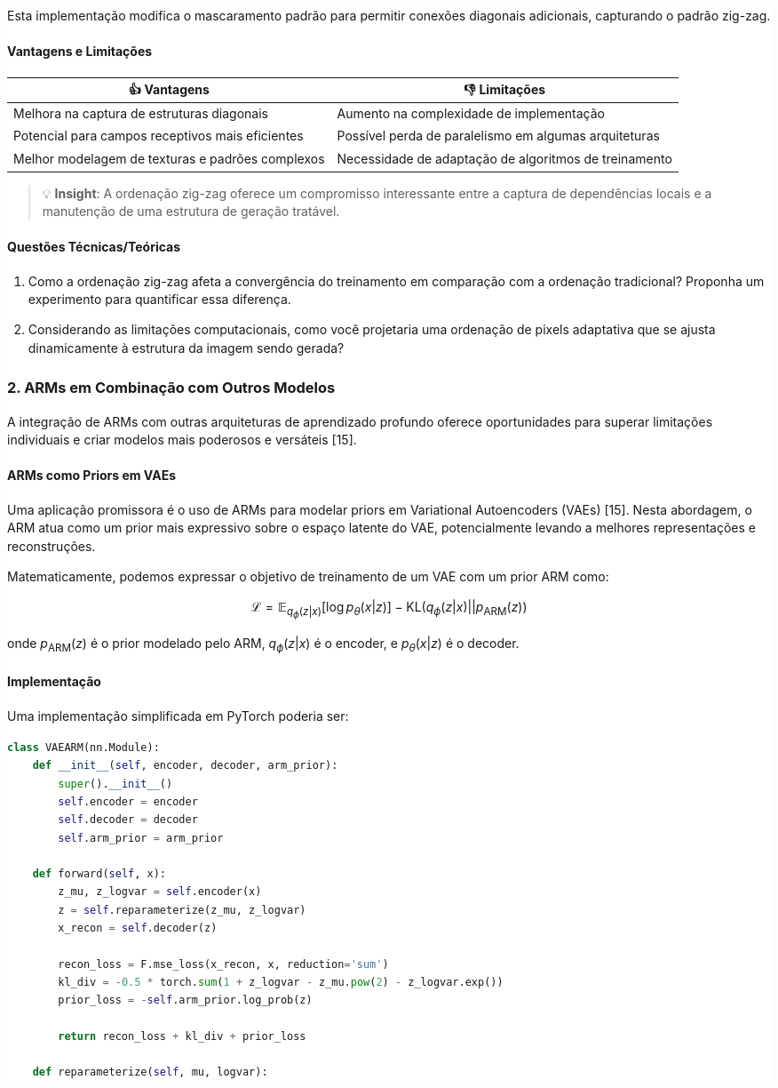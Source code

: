 Esta implementação modifica o mascaramento padrão para permitir conexões diagonais adicionais, capturando o padrão zig-zag.

#### Vantagens e Limitações

| 👍 Vantagens                                      | 👎 Limitações                                          |
| ------------------------------------------------ | ----------------------------------------------------- |
| Melhora na captura de estruturas diagonais       | Aumento na complexidade de implementação              |
| Potencial para campos receptivos mais eficientes | Possível perda de paralelismo em algumas arquiteturas |
| Melhor modelagem de texturas e padrões complexos | Necessidade de adaptação de algoritmos de treinamento |

> 💡 **Insight**: A ordenação zig-zag oferece um compromisso interessante entre a captura de dependências locais e a manutenção de uma estrutura de geração tratável.

#### Questões Técnicas/Teóricas

1. Como a ordenação zig-zag afeta a convergência do treinamento em comparação com a ordenação tradicional? Proponha um experimento para quantificar essa diferença.

2. Considerando as limitações computacionais, como você projetaria uma ordenação de pixels adaptativa que se ajusta dinamicamente à estrutura da imagem sendo gerada?

### 2. ARMs em Combinação com Outros Modelos

A integração de ARMs com outras arquiteturas de aprendizado profundo oferece oportunidades para superar limitações individuais e criar modelos mais poderosos e versáteis [15].

#### ARMs como Priors em VAEs

Uma aplicação promissora é o uso de ARMs para modelar priors em Variational Autoencoders (VAEs) [15]. Nesta abordagem, o ARM atua como um prior mais expressivo sobre o espaço latente do VAE, potencialmente levando a melhores representações e reconstruções.

Matematicamente, podemos expressar o objetivo de treinamento de um VAE com um prior ARM como:

$$
\mathcal{L} = \mathbb{E}_{q_\phi(z|x)}[\log p_\theta(x|z)] - \text{KL}(q_\phi(z|x) || p_\text{ARM}(z))
$$

onde $p_\text{ARM}(z)$ é o prior modelado pelo ARM, $q_\phi(z|x)$ é o encoder, e $p_\theta(x|z)$ é o decoder.

#### Implementação

Uma implementação simplificada em PyTorch poderia ser:

```python
class VAEARM(nn.Module):
    def __init__(self, encoder, decoder, arm_prior):
        super().__init__()
        self.encoder = encoder
        self.decoder = decoder
        self.arm_prior = arm_prior
    
    def forward(self, x):
        z_mu, z_logvar = self.encoder(x)
        z = self.reparameterize(z_mu, z_logvar)
        x_recon = self.decoder(z)
        
        recon_loss = F.mse_loss(x_recon, x, reduction='sum')
        kl_div = -0.5 * torch.sum(1 + z_logvar - z_mu.pow(2) - z_logvar.exp())
        prior_loss = -self.arm_prior.log_prob(z)
        
        return recon_loss + kl_div + prior_loss
    
    def reparameterize(self, mu, logvar):
```